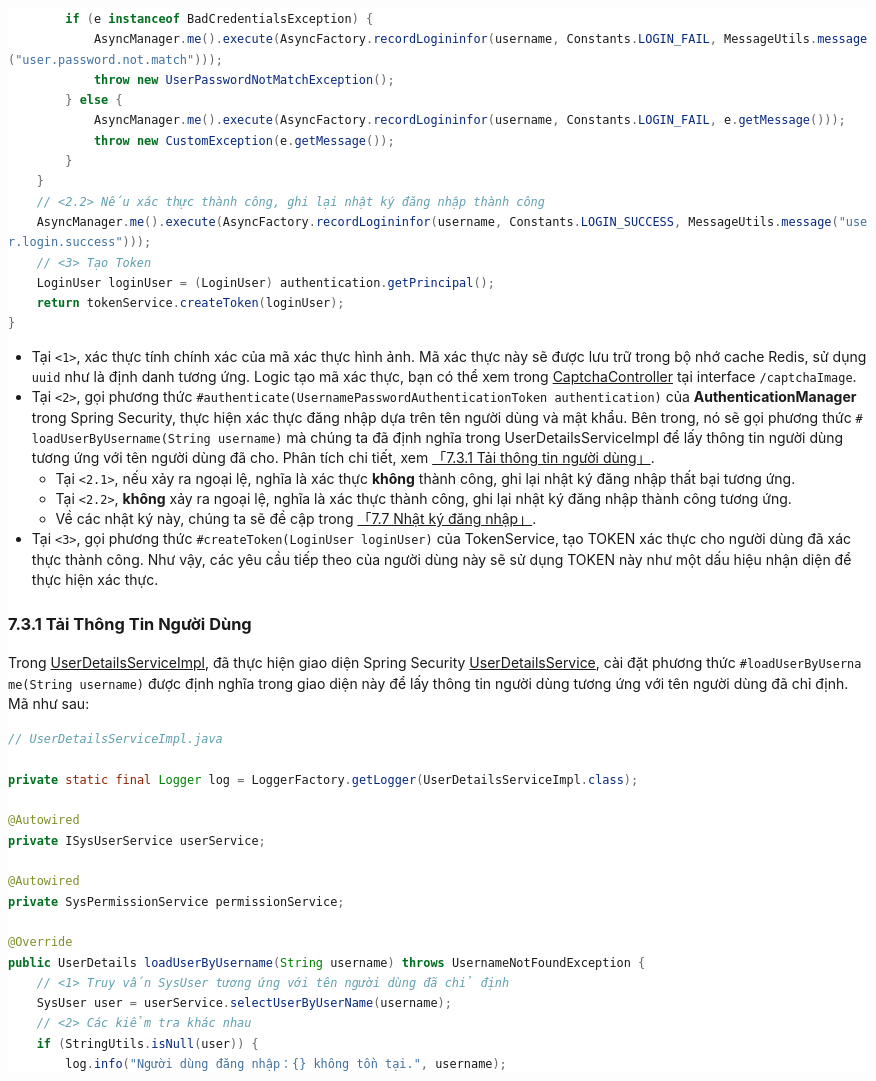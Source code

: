 ```java
        if (e instanceof BadCredentialsException) {  
            AsyncManager.me().execute(AsyncFactory.recordLogininfor(username, Constants.LOGIN_FAIL, MessageUtils.message("user.password.not.match")));  
            throw new UserPasswordNotMatchException();  
        } else {  
            AsyncManager.me().execute(AsyncFactory.recordLogininfor(username, Constants.LOGIN_FAIL, e.getMessage()));  
            throw new CustomException(e.getMessage());  
        }  
    }  
    // <2.2> Nếu xác thực thành công, ghi lại nhật ký đăng nhập thành công  
    AsyncManager.me().execute(AsyncFactory.recordLogininfor(username, Constants.LOGIN_SUCCESS, MessageUtils.message("user.login.success")));  
    // <3> Tạo Token  
    LoginUser loginUser = (LoginUser) authentication.getPrincipal();  
    return tokenService.createToken(loginUser);  
}  
```

* Tại `<1>`, xác thực tính chính xác của mã xác thực hình ảnh. Mã xác thực này sẽ được lưu trữ trong bộ nhớ cache Redis, sử dụng `uuid` như là định danh tương ứng. Logic tạo mã xác thực, bạn có thể xem trong [CaptchaController](https://github.com/YunaiV/RuoYi-Vue/blob/master/ruoyi/src/main/java/com/ruoyi/project/common/CaptchaController.java) tại interface `/captchaImage`.
* Tại `<2>`, gọi phương thức `#authenticate(UsernamePasswordAuthenticationToken authentication)` của **AuthenticationManager** trong Spring Security, thực hiện xác thực đăng nhập dựa trên tên người dùng và mật khẩu. Bên trong, nó sẽ gọi phương thức `#loadUserByUsername(String username)` mà chúng ta đã định nghĩa trong UserDetailsServiceImpl để lấy thông tin người dùng tương ứng với tên người dùng đã cho. Phân tích chi tiết, xem [「7.3.1 Tải thông tin người dùng」](#).
    * Tại `<2.1>`, nếu xảy ra ngoại lệ, nghĩa là xác thực **không** thành công, ghi lại nhật ký đăng nhập thất bại tương ứng.
    * Tại `<2.2>`, **không** xảy ra ngoại lệ, nghĩa là xác thực thành công, ghi lại nhật ký đăng nhập thành công tương ứng.
    * Về các nhật ký này, chúng ta sẽ đề cập trong [「7.7 Nhật ký đăng nhập」](#).
* Tại `<3>`, gọi phương thức `#createToken(LoginUser loginUser)` của TokenService, tạo TOKEN xác thực cho người dùng đã xác thực thành công. Như vậy, các yêu cầu tiếp theo của người dùng này sẽ sử dụng TOKEN này như một dấu hiệu nhận diện để thực hiện xác thực.

### 7.3.1 Tải Thông Tin Người Dùng

Trong [UserDetailsServiceImpl](https://github.com/YunaiV/RuoYi-Vue/blob/master/ruoyi/src/main/java/com/ruoyi/framework/security/service/UserDetailsServiceImpl.java), đã thực hiện giao diện Spring Security [UserDetailsService](https://github.com/spring-projects/spring-security/blob/master/core/src/main/java/org/springframework/security/core/userdetails/UserDetailsService.java), cài đặt phương thức `#loadUserByUsername(String username)` được định nghĩa trong giao diện này để lấy thông tin người dùng tương ứng với tên người dùng đã chỉ định. Mã như sau:

```java
// UserDetailsServiceImpl.java  
  
private static final Logger log = LoggerFactory.getLogger(UserDetailsServiceImpl.class);  
  
@Autowired  
private ISysUserService userService;  
  
@Autowired  
private SysPermissionService permissionService;  
  
@Override  
public UserDetails loadUserByUsername(String username) throws UsernameNotFoundException {  
    // <1> Truy vấn SysUser tương ứng với tên người dùng đã chỉ định  
    SysUser user = userService.selectUserByUserName(username);  
    // <2> Các kiểm tra khác nhau  
    if (StringUtils.isNull(user)) {  
        log.info("Người dùng đăng nhập：{} không tồn tại.", username);  
```
